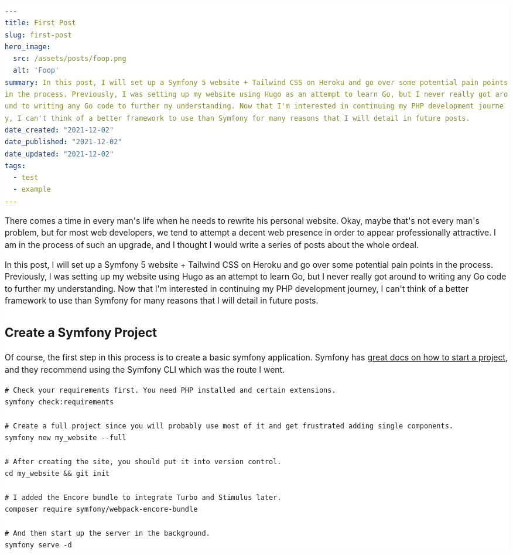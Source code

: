 ```yaml
---
title: First Post
slug: first-post
hero_image: 
  src: /assets/posts/foop.png
  alt: 'Foop'
summary: In this post, I will set up a Symfony 5 website + Tailwind CSS on Heroku and go over some potential pain points in the process. Previously, I was setting up my website using Hugo as an attempt to learn Go, but I never really got around to writing any Go code to further my understanding. Now that I'm interested in continuing my PHP development journey, I can't think of a better framework to use than Symfony for many reasons that I will detail in future posts.
date_created: "2021-12-02"
date_published: "2021-12-02"
date_updated: "2021-12-02"
tags:
  - test
  - example
---
```


There comes a time in every man's life when he needs to rewrite his personal website. Okay, maybe that's not every 
man's problem, but for most web developers, we tend to attempt a decent web presence in order to appear 
professionally attractive. I am in the process of such an upgrade, and I thought I would write a series of posts 
about the whole ordeal.

In this post, I will set up a Symfony 5 website + Tailwind CSS on Heroku and go over some potential pain points in 
the process. Previously, I was setting up my website using Hugo as an attempt to learn Go, but I never really got 
around to writing any Go code to further my understanding. Now that I'm interested in continuing my PHP development 
journey, I can't think of a better framework to use than Symfony for many reasons that I will detail in future posts.

## Create a Symfony Project

Of course, the first step in this process is to create a basic symfony application. Symfony has [great docs on how to 
start a project](https://symfony.com/doc/current/setup.html), and they recommend using the Symfony CLI which was the 
route I went.

```shell
# Check your requirements first. You need PHP installed and certain extensions.
symfony check:requirements

# Create a full project since you will probably use most of it and get frustrated adding single components.
symfony new my_website --full

# After creating the site, you should put it into version control.
cd my_website && git init

# I added the Encore bundle to integrate Turbo and Stimulus later.
composer require symfony/webpack-encore-bundle  

# And then start up the server in the background.
symfony serve -d
```
